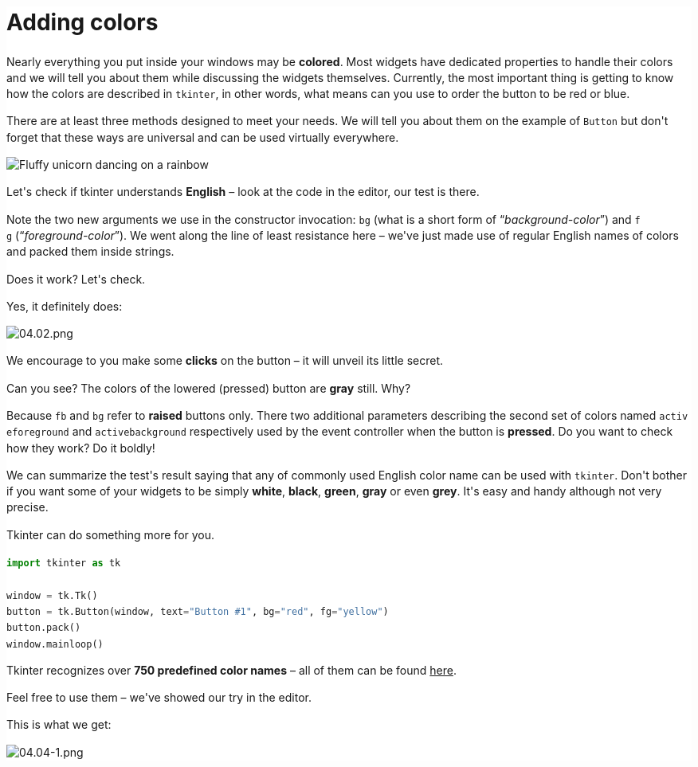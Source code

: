 # Adding colors

Nearly everything you put inside your windows may be **colored**. Most widgets have dedicated properties to handle their colors and we will tell you about them while discussing the widgets themselves. Currently, the most important thing is getting to know how the colors are described in `tkinter`, in other words, what means can you use to order the button to be red or blue.

There are at least three methods designed to meet your needs. We will tell you about them on the example of `Button` but don't forget that these ways are universal and can be used virtually everywhere.

![Fluffy unicorn dancing on a rainbow](https://edube.org/uploads/media/default/0001/01/cf5420c206bc50138dd6f0db5143098149892a47.png)

Let's check if tkinter understands **English** – look at the code in the editor, our test is there.

Note the two new arguments we use in the constructor invocation: `bg` (what is a short form of “_background-color_”) and `fg` (“_foreground-color_”). We went along the line of least resistance here – we've just made use of regular English names of colors and packed them inside strings.

Does it work? Let's check.

Yes, it definitely does:

![04.02.png](https://edube.org/uploads/media/default/0001/01/70cb175a5595ac3fd219156b9584e0bd90f414fb.png)

We encourage to you make some **clicks** on the button – it will unveil its little secret.

Can you see? The colors of the lowered (pressed) button are **gray** still. Why?

Because `fb` and `bg` refer to **raised** buttons only. There two additional parameters describing the second set of colors named `activeforeground` and `activebackground` respectively used by the event controller when the button is **pressed**. Do you want to check how they work? Do it boldly!

We can summarize the test's result saying that any of commonly used English color name can be used with `tkinter`. Don't bother if you want some of your widgets to be simply **white**, **black**, **green**, **gray** or even **grey**. It's easy and handy although not very precise.

Tkinter can do something more for you.

```python
import tkinter as tk

window = tk.Tk()
button = tk.Button(window, text="Button #1", bg="red", fg="yellow")
button.pack()
window.mainloop()
```

Tkinter recognizes over **750 predefined color names** – all of them can be found [here](http://www.tcl.tk/man/tcl8.4/TkCmd/colors.htm "here").

Feel free to use them – we've showed our try in the editor.

This is what we get:

![04.04-1.png](https://edube.org/uploads/media/default/0001/01/5206a9370d3c2f24994fbac246e17bc884313f76.png)
